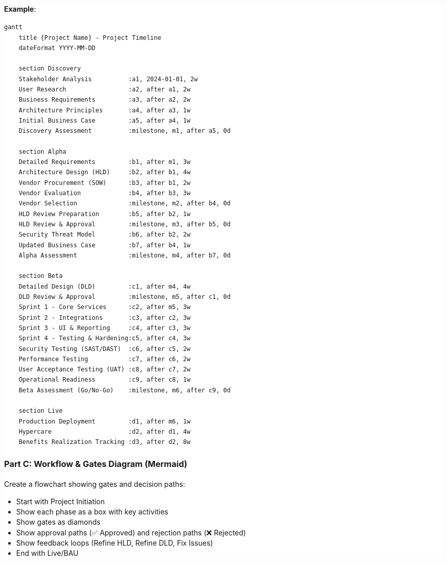 **Example**:
```mermaid
gantt
    title {Project Name} - Project Timeline
    dateFormat YYYY-MM-DD

    section Discovery
    Stakeholder Analysis          :a1, 2024-01-01, 2w
    User Research                 :a2, after a1, 2w
    Business Requirements         :a3, after a2, 2w
    Architecture Principles       :a4, after a3, 1w
    Initial Business Case         :a5, after a4, 1w
    Discovery Assessment          :milestone, m1, after a5, 0d

    section Alpha
    Detailed Requirements         :b1, after m1, 3w
    Architecture Design (HLD)     :b2, after b1, 4w
    Vendor Procurement (SOW)      :b3, after b1, 2w
    Vendor Evaluation             :b4, after b3, 3w
    Vendor Selection              :milestone, m2, after b4, 0d
    HLD Review Preparation        :b5, after b2, 1w
    HLD Review & Approval         :milestone, m3, after b5, 0d
    Security Threat Model         :b6, after b2, 2w
    Updated Business Case         :b7, after b4, 1w
    Alpha Assessment              :milestone, m4, after b7, 0d

    section Beta
    Detailed Design (DLD)         :c1, after m4, 4w
    DLD Review & Approval         :milestone, m5, after c1, 0d
    Sprint 1 - Core Services      :c2, after m5, 3w
    Sprint 2 - Integrations       :c3, after c2, 3w
    Sprint 3 - UI & Reporting     :c4, after c3, 3w
    Sprint 4 - Testing & Hardening:c5, after c4, 3w
    Security Testing (SAST/DAST)  :c6, after c5, 2w
    Performance Testing           :c7, after c6, 2w
    User Acceptance Testing (UAT) :c8, after c7, 2w
    Operational Readiness         :c9, after c8, 1w
    Beta Assessment (Go/No-Go)    :milestone, m6, after c9, 0d

    section Live
    Production Deployment         :d1, after m6, 1w
    Hypercare                     :d2, after d1, 4w
    Benefits Realization Tracking :d3, after d2, 8w
```

### Part C: Workflow & Gates Diagram (Mermaid)

Create a flowchart showing gates and decision paths:
- Start with Project Initiation
- Show each phase as a box with key activities
- Show gates as diamonds
- Show approval paths (✅ Approved) and rejection paths (❌ Rejected)
- Show feedback loops (Refine HLD, Refine DLD, Fix Issues)
- End with Live/BAU
